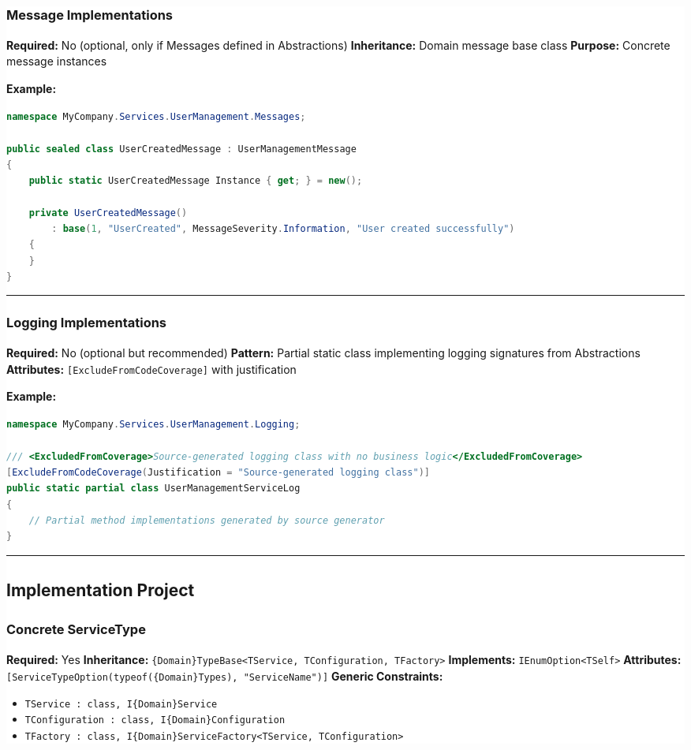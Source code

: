 
### Message Implementations

**Required:** No (optional, only if Messages defined in Abstractions)
**Inheritance:** Domain message base class
**Purpose:** Concrete message instances

**Example:**
```csharp
namespace MyCompany.Services.UserManagement.Messages;

public sealed class UserCreatedMessage : UserManagementMessage
{
    public static UserCreatedMessage Instance { get; } = new();

    private UserCreatedMessage()
        : base(1, "UserCreated", MessageSeverity.Information, "User created successfully")
    {
    }
}
```

---

### Logging Implementations

**Required:** No (optional but recommended)
**Pattern:** Partial static class implementing logging signatures from Abstractions
**Attributes:** `[ExcludeFromCodeCoverage]` with justification

**Example:**
```csharp
namespace MyCompany.Services.UserManagement.Logging;

/// <ExcludedFromCoverage>Source-generated logging class with no business logic</ExcludedFromCoverage>
[ExcludeFromCodeCoverage(Justification = "Source-generated logging class")]
public static partial class UserManagementServiceLog
{
    // Partial method implementations generated by source generator
}
```

---

## Implementation Project

### Concrete ServiceType

**Required:** Yes
**Inheritance:** `{Domain}TypeBase<TService, TConfiguration, TFactory>`
**Implements:** `IEnumOption<TSelf>`
**Attributes:** `[ServiceTypeOption(typeof({Domain}Types), "ServiceName")]`
**Generic Constraints:**
- `TService : class, I{Domain}Service`
- `TConfiguration : class, I{Domain}Configuration`
- `TFactory : class, I{Domain}ServiceFactory<TService, TConfiguration>`
